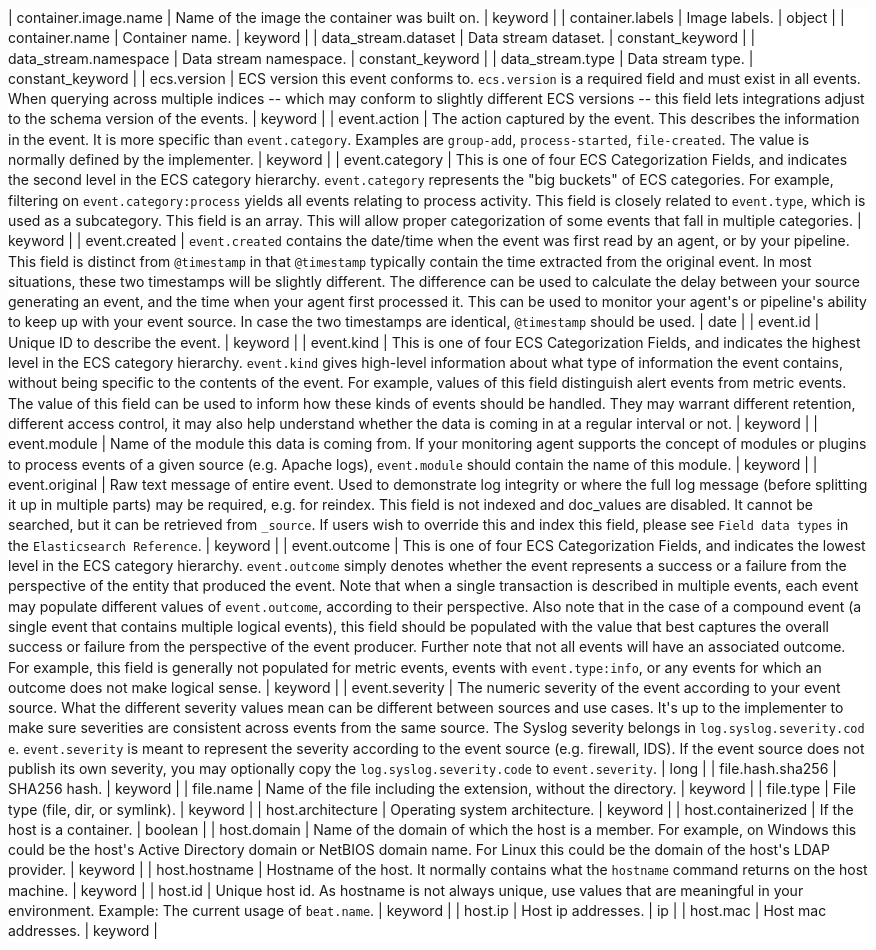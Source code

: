 | container.image.name | Name of the image the container was built on. | keyword |
| container.labels | Image labels. | object |
| container.name | Container name. | keyword |
| data_stream.dataset | Data stream dataset. | constant_keyword |
| data_stream.namespace | Data stream namespace. | constant_keyword |
| data_stream.type | Data stream type. | constant_keyword |
| ecs.version | ECS version this event conforms to. `ecs.version` is a required field and must exist in all events. When querying across multiple indices -- which may conform to slightly different ECS versions -- this field lets integrations adjust to the schema version of the events. | keyword |
| event.action | The action captured by the event. This describes the information in the event. It is more specific than `event.category`. Examples are `group-add`, `process-started`, `file-created`. The value is normally defined by the implementer. | keyword |
| event.category | This is one of four ECS Categorization Fields, and indicates the second level in the ECS category hierarchy. `event.category` represents the "big buckets" of ECS categories. For example, filtering on `event.category:process` yields all events relating to process activity. This field is closely related to `event.type`, which is used as a subcategory. This field is an array. This will allow proper categorization of some events that fall in multiple categories. | keyword |
| event.created | `event.created` contains the date/time when the event was first read by an agent, or by your pipeline. This field is distinct from `@timestamp` in that `@timestamp` typically contain the time extracted from the original event. In most situations, these two timestamps will be slightly different. The difference can be used to calculate the delay between your source generating an event, and the time when your agent first processed it. This can be used to monitor your agent's or pipeline's ability to keep up with your event source. In case the two timestamps are identical, `@timestamp` should be used. | date |
| event.id | Unique ID to describe the event. | keyword |
| event.kind | This is one of four ECS Categorization Fields, and indicates the highest level in the ECS category hierarchy. `event.kind` gives high-level information about what type of information the event contains, without being specific to the contents of the event. For example, values of this field distinguish alert events from metric events. The value of this field can be used to inform how these kinds of events should be handled. They may warrant different retention, different access control, it may also help understand whether the data is coming in at a regular interval or not. | keyword |
| event.module | Name of the module this data is coming from. If your monitoring agent supports the concept of modules or plugins to process events of a given source (e.g. Apache logs), `event.module` should contain the name of this module. | keyword |
| event.original | Raw text message of entire event. Used to demonstrate log integrity or where the full log message (before splitting it up in multiple parts) may be required, e.g. for reindex. This field is not indexed and doc_values are disabled. It cannot be searched, but it can be retrieved from `_source`. If users wish to override this and index this field, please see `Field data types` in the `Elasticsearch Reference`. | keyword |
| event.outcome | This is one of four ECS Categorization Fields, and indicates the lowest level in the ECS category hierarchy. `event.outcome` simply denotes whether the event represents a success or a failure from the perspective of the entity that produced the event. Note that when a single transaction is described in multiple events, each event may populate different values of `event.outcome`, according to their perspective. Also note that in the case of a compound event (a single event that contains multiple logical events), this field should be populated with the value that best captures the overall success or failure from the perspective of the event producer. Further note that not all events will have an associated outcome. For example, this field is generally not populated for metric events, events with `event.type:info`, or any events for which an outcome does not make logical sense. | keyword |
| event.severity | The numeric severity of the event according to your event source. What the different severity values mean can be different between sources and use cases. It's up to the implementer to make sure severities are consistent across events from the same source. The Syslog severity belongs in `log.syslog.severity.code`. `event.severity` is meant to represent the severity according to the event source (e.g. firewall, IDS). If the event source does not publish its own severity, you may optionally copy the `log.syslog.severity.code` to `event.severity`. | long |
| file.hash.sha256 | SHA256 hash. | keyword |
| file.name | Name of the file including the extension, without the directory. | keyword |
| file.type | File type (file, dir, or symlink). | keyword |
| host.architecture | Operating system architecture. | keyword |
| host.containerized | If the host is a container. | boolean |
| host.domain | Name of the domain of which the host is a member. For example, on Windows this could be the host's Active Directory domain or NetBIOS domain name. For Linux this could be the domain of the host's LDAP provider. | keyword |
| host.hostname | Hostname of the host. It normally contains what the `hostname` command returns on the host machine. | keyword |
| host.id | Unique host id. As hostname is not always unique, use values that are meaningful in your environment. Example: The current usage of `beat.name`. | keyword |
| host.ip | Host ip addresses. | ip |
| host.mac | Host mac addresses. | keyword |